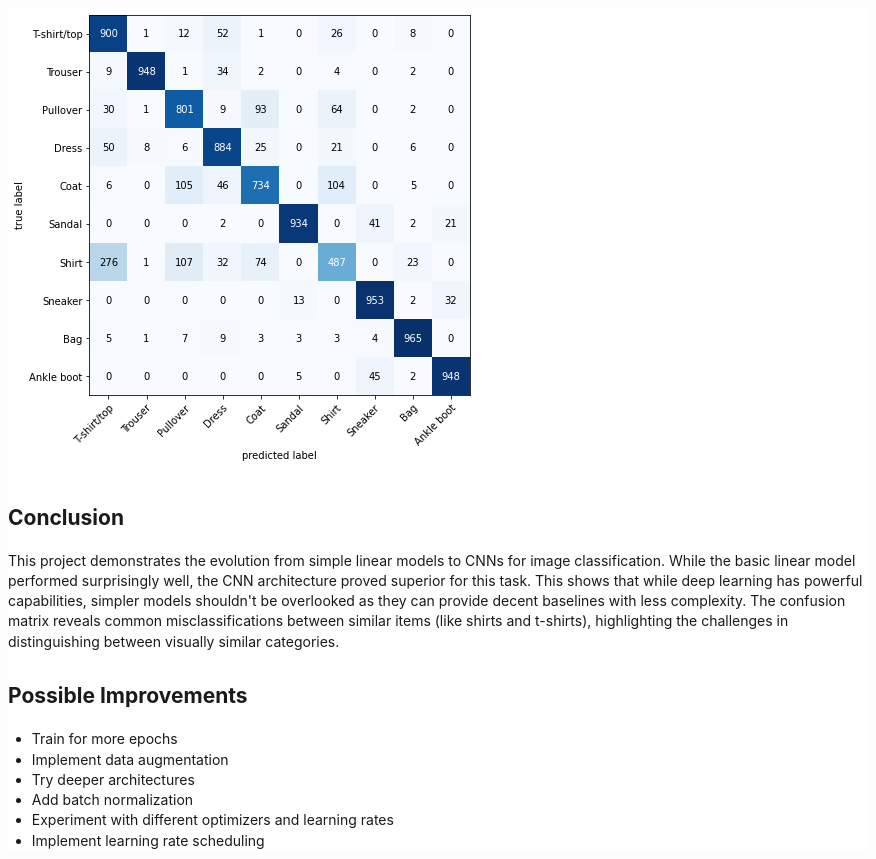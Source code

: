 ![png](output_34_0.png)
    


## Conclusion

This project demonstrates the evolution from simple linear models to CNNs for image classification. While the basic linear model performed surprisingly well, the CNN architecture proved superior for this task. This shows that while deep learning has powerful capabilities, simpler models shouldn't be overlooked as they can provide decent baselines with less complexity.
The confusion matrix reveals common misclassifications between similar items (like shirts and t-shirts), highlighting the challenges in distinguishing between visually similar categories.

## Possible Improvements

- Train for more epochs
- Implement data augmentation
- Try deeper architectures
- Add batch normalization
- Experiment with different optimizers and learning rates
- Implement learning rate scheduling
